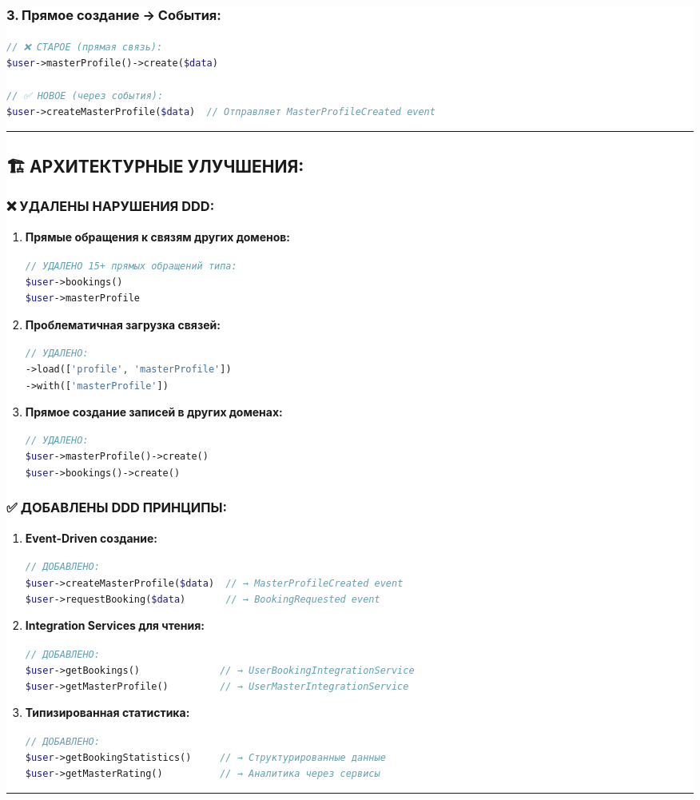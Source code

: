 ### 3. Прямое создание → События:
```php
// ❌ СТАРОЕ (прямая связь):
$user->masterProfile()->create($data)

// ✅ НОВОЕ (через события):
$user->createMasterProfile($data)  // Отправляет MasterProfileCreated event
```

---

## 🏗️ АРХИТЕКТУРНЫЕ УЛУЧШЕНИЯ:

### ❌ УДАЛЕНЫ НАРУШЕНИЯ DDD:

1. **Прямые обращения к связям других доменов:**
   ```php
   // УДАЛЕНО 15+ прямых обращений типа:
   $user->bookings()
   $user->masterProfile
   ```

2. **Проблематичная загрузка связей:**
   ```php
   // УДАЛЕНО:
   ->load(['profile', 'masterProfile'])
   ->with(['masterProfile'])
   ```

3. **Прямое создание записей в других доменах:**
   ```php
   // УДАЛЕНО:
   $user->masterProfile()->create()
   $user->bookings()->create()
   ```

### ✅ ДОБАВЛЕНЫ DDD ПРИНЦИПЫ:

1. **Event-Driven создание:**
   ```php
   // ДОБАВЛЕНО:
   $user->createMasterProfile($data)  // → MasterProfileCreated event
   $user->requestBooking($data)       // → BookingRequested event
   ```

2. **Integration Services для чтения:**
   ```php
   // ДОБАВЛЕНО:
   $user->getBookings()              // → UserBookingIntegrationService
   $user->getMasterProfile()         // → UserMasterIntegrationService
   ```

3. **Типизированная статистика:**
   ```php
   // ДОБАВЛЕНО:
   $user->getBookingStatistics()     // → Структурированные данные
   $user->getMasterRating()          // → Аналитика через сервисы
   ```

---